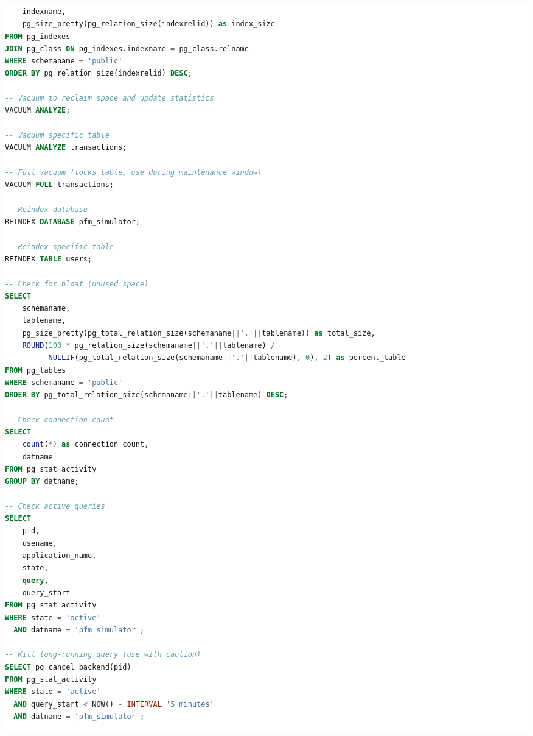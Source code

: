 ```sql
    indexname,
    pg_size_pretty(pg_relation_size(indexrelid)) as index_size
FROM pg_indexes
JOIN pg_class ON pg_indexes.indexname = pg_class.relname
WHERE schemaname = 'public'
ORDER BY pg_relation_size(indexrelid) DESC;

-- Vacuum to reclaim space and update statistics
VACUUM ANALYZE;

-- Vacuum specific table
VACUUM ANALYZE transactions;

-- Full vacuum (locks table, use during maintenance window)
VACUUM FULL transactions;

-- Reindex database
REINDEX DATABASE pfm_simulator;

-- Reindex specific table
REINDEX TABLE users;

-- Check for bloat (unused space)
SELECT
    schemaname,
    tablename,
    pg_size_pretty(pg_total_relation_size(schemaname||'.'||tablename)) as total_size,
    ROUND(100 * pg_relation_size(schemaname||'.'||tablename) /
          NULLIF(pg_total_relation_size(schemaname||'.'||tablename), 0), 2) as percent_table
FROM pg_tables
WHERE schemaname = 'public'
ORDER BY pg_total_relation_size(schemaname||'.'||tablename) DESC;

-- Check connection count
SELECT
    count(*) as connection_count,
    datname
FROM pg_stat_activity
GROUP BY datname;

-- Check active queries
SELECT
    pid,
    usename,
    application_name,
    state,
    query,
    query_start
FROM pg_stat_activity
WHERE state = 'active'
  AND datname = 'pfm_simulator';

-- Kill long-running query (use with caution)
SELECT pg_cancel_backend(pid)
FROM pg_stat_activity
WHERE state = 'active'
  AND query_start < NOW() - INTERVAL '5 minutes'
  AND datname = 'pfm_simulator';
```

---